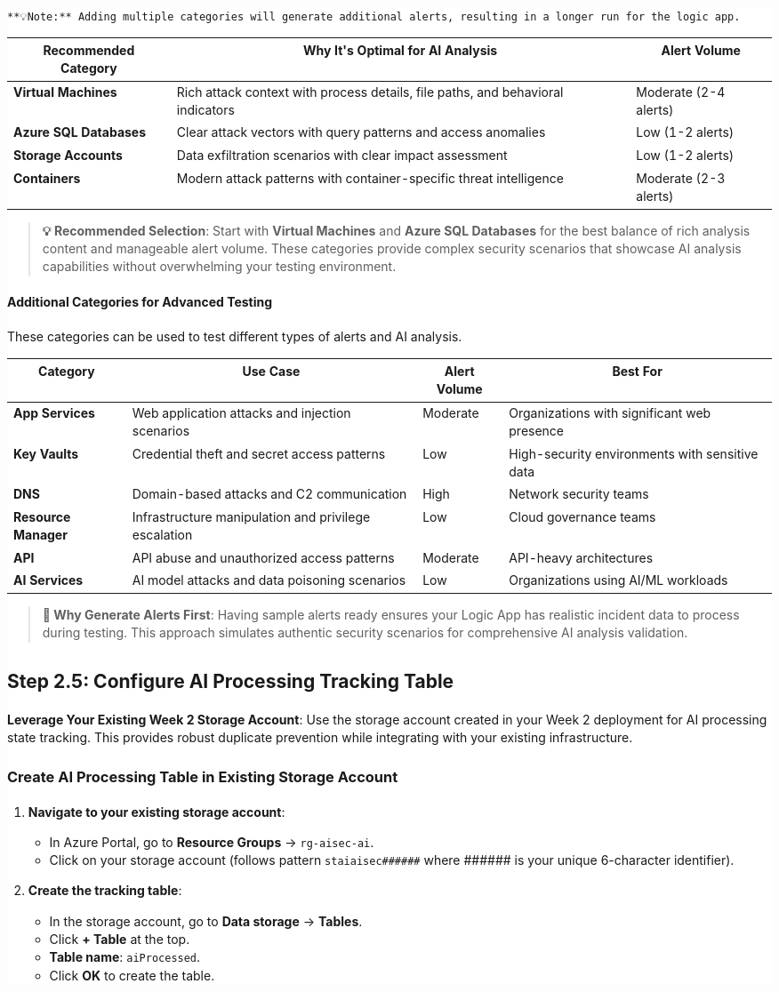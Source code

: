     **💡Note:** Adding multiple categories will generate additional alerts, resulting in a longer run for the logic app.

   | Recommended Category | Why It's Optimal for AI Analysis | Alert Volume |
   |---------------------|----------------------------------|--------------|
   | **Virtual Machines** | Rich attack context with process details, file paths, and behavioral indicators | Moderate (2-4 alerts) |
   | **Azure SQL Databases** | Clear attack vectors with query patterns and access anomalies | Low (1-2 alerts) |
   | **Storage Accounts** | Data exfiltration scenarios with clear impact assessment | Low (1-2 alerts) |
   | **Containers** | Modern attack patterns with container-specific threat intelligence | Moderate (2-3 alerts) |

   > **💡 Recommended Selection**: Start with **Virtual Machines** and **Azure SQL Databases** for the best balance of rich analysis content and manageable alert volume. These categories provide complex security scenarios that showcase AI analysis capabilities without overwhelming your testing environment.

#### Additional Categories for Advanced Testing

These categories can be used to test different types of alerts and AI analysis.

   | Category | Use Case | Alert Volume | Best For |
   |----------|----------|--------------|----------|
   | **App Services** | Web application attacks and injection scenarios | Moderate | Organizations with significant web presence |
   | **Key Vaults** | Credential theft and secret access patterns | Low | High-security environments with sensitive data |
   | **DNS** | Domain-based attacks and C2 communication | High | Network security teams |
   | **Resource Manager** | Infrastructure manipulation and privilege escalation | Low | Cloud governance teams |
   | **API** | API abuse and unauthorized access patterns | Moderate | API-heavy architectures |
   | **AI Services** | AI model attacks and data poisoning scenarios | Low | Organizations using AI/ML workloads |

> **🎯 Why Generate Alerts First**: Having sample alerts ready ensures your Logic App has realistic incident data to process during testing. This approach simulates authentic security scenarios for comprehensive AI analysis validation.

## Step 2.5: Configure AI Processing Tracking Table

**Leverage Your Existing Week 2 Storage Account**: Use the storage account created in your Week 2 deployment for AI processing state tracking. This provides robust duplicate prevention while integrating with your existing infrastructure.

### Create AI Processing Table in Existing Storage Account

1. **Navigate to your existing storage account**:
   - In Azure Portal, go to **Resource Groups** → `rg-aisec-ai`.
   - Click on your storage account (follows pattern `staiaisec######` where ###### is your unique 6-character identifier).

2. **Create the tracking table**:
   - In the storage account, go to **Data storage** → **Tables**.
   - Click **+ Table** at the top.
   - **Table name**: `aiProcessed`.
   - Click **OK** to create the table.

